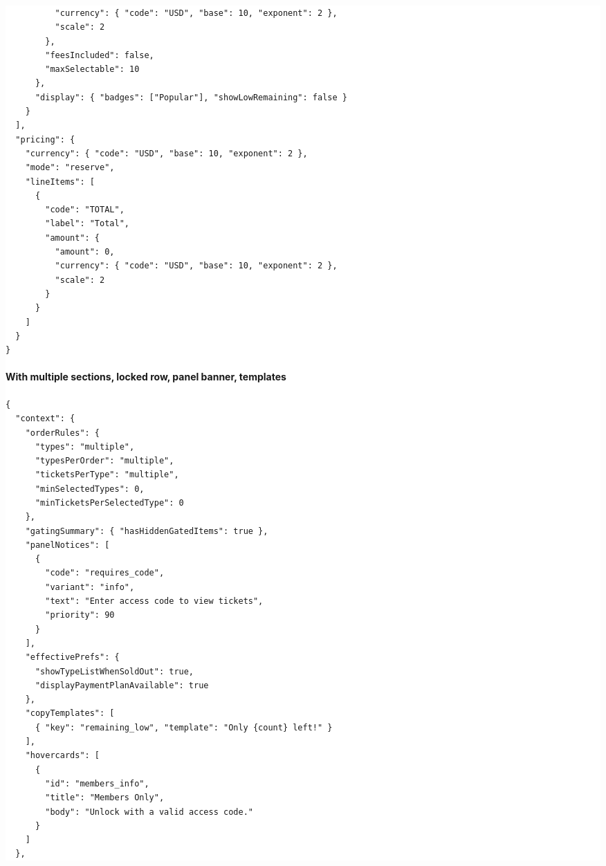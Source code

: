 ```jsonc
          "currency": { "code": "USD", "base": 10, "exponent": 2 },
          "scale": 2
        },
        "feesIncluded": false,
        "maxSelectable": 10
      },
      "display": { "badges": ["Popular"], "showLowRemaining": false }
    }
  ],
  "pricing": {
    "currency": { "code": "USD", "base": 10, "exponent": 2 },
    "mode": "reserve",
    "lineItems": [
      {
        "code": "TOTAL",
        "label": "Total",
        "amount": {
          "amount": 0,
          "currency": { "code": "USD", "base": 10, "exponent": 2 },
          "scale": 2
        }
      }
    ]
  }
}
```

#### With multiple sections, locked row, panel banner, templates

```jsonc
{
  "context": {
    "orderRules": {
      "types": "multiple",
      "typesPerOrder": "multiple",
      "ticketsPerType": "multiple",
      "minSelectedTypes": 0,
      "minTicketsPerSelectedType": 0
    },
    "gatingSummary": { "hasHiddenGatedItems": true },
    "panelNotices": [
      {
        "code": "requires_code",
        "variant": "info",
        "text": "Enter access code to view tickets",
        "priority": 90
      }
    ],
    "effectivePrefs": {
      "showTypeListWhenSoldOut": true,
      "displayPaymentPlanAvailable": true
    },
    "copyTemplates": [
      { "key": "remaining_low", "template": "Only {count} left!" }
    ],
    "hovercards": [
      {
        "id": "members_info",
        "title": "Members Only",
        "body": "Unlock with a valid access code."
      }
    ]
  },
```